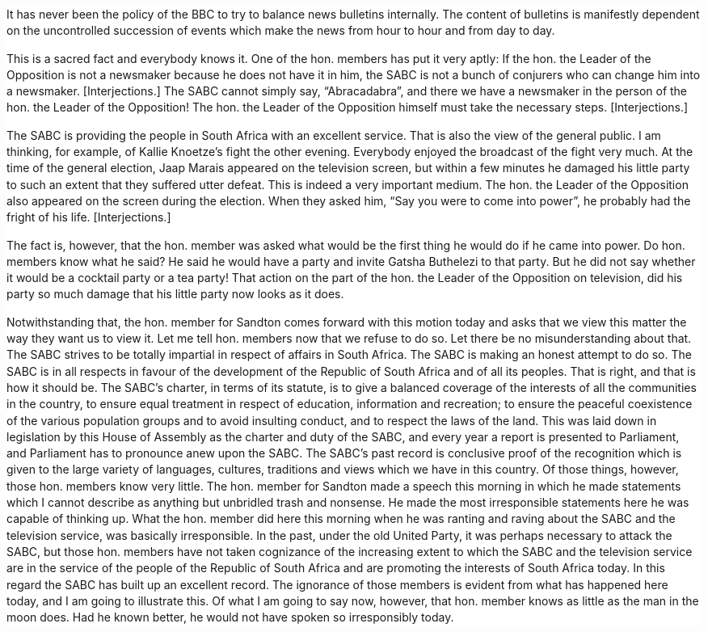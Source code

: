 <block name="quote">It has never been the policy of the BBC to try to balance news bulletins internally. The content of bulletins is manifestly dependent on the uncontrolled succession of events which make the news from hour to hour and from day to day.</block>

<p><span class="col_1335-1336" refersTo="page_0685"/>This is a sacred fact and everybody knows it. One of the hon. members has put it very aptly: If the hon. the Leader of the Opposition is not a newsmaker because he does not have it in him, the SABC is not a bunch of conjurers who can change him into a newsmaker. [Interjections.] The SABC cannot simply say, &#x201C;Abracadabra&#x201D;, and there we have a newsmaker in the person of the hon. the Leader of the Opposition! The hon. the Leader of the Opposition himself must take the necessary steps. [Interjections.]</p>

<p>The SABC is providing the people in South Africa with an excellent service. That is also the view of the general public. I am thinking, for example, of Kallie Knoetze&#x2019;s fight the other evening. Everybody enjoyed the broadcast of the fight very much. At the time of the general election, Jaap Marais appeared on the television screen, but within a few minutes he damaged his little party to such an extent that they suffered utter defeat. This is indeed a very important medium. The hon. the Leader of the Opposition also appeared on the screen during the election. When they asked him, &#x201C;Say you were to come into power&#x201D;, he probably had the fright of his life. [Interjections.]</p>

<p>The fact is, however, that the hon. member was asked what would be the first thing he would do if he came into power. Do hon. members know what he said? He said he would have a party and invite Gatsha Buthelezi to that party. But he did not say whether it would be a cocktail party or a tea party! That action on the part of the hon. the Leader of the Opposition on television, did his party so much damage that his little party now looks as it does.</p>

<p>Notwithstanding that, the hon. member for Sandton comes forward with this motion today and asks that we view this matter the way they want us to view it. Let me tell hon. members now that we refuse to do so. Let there be no misunderstanding about that. The SABC strives to be totally impartial in respect of affairs in South Africa. The SABC is making an honest attempt to do so. The SABC is in all respects in favour of the development of the Republic of South Africa and of all its peoples. That is right, and that is how it should be. The SABC&#x2019;s charter, in terms of its statute, is to give a balanced coverage of the interests of all the communities in the country, to ensure equal treatment in respect of education, information and recreation; to ensure the peaceful coexistence of the various population groups and to avoid insulting conduct, and to respect the laws of the land. This was laid down in legislation by this House of Assembly as the charter and duty of the SABC, and every year a report is presented to Parliament, and Parliament has to pronounce anew upon the SABC. The SABC&#x2019;s past record is conclusive proof of the recognition which is given to the large variety of languages, cultures, traditions and views which we have in this country. Of those things, however, those hon. members know very little. The hon. member for Sandton made a speech this morning in which he made statements which I cannot describe as anything but unbridled trash and nonsense. He made the most irresponsible statements here he was capable of thinking up. What the hon. member did here this morning when he was ranting and raving about the SABC and the television service, was basically irresponsible. In the past, under the old United Party, it was perhaps necessary to attack the SABC, but those hon. members have not taken cognizance of the increasing extent to which the SABC and the television service are in the service of the people of the Republic of South Africa and are promoting the interests of South Africa today. In this regard the SABC has built up an excellent record. The ignorance of those members is evident from what has happened here today, and I am going to illustrate this. Of what I am going to say now, however, that hon. member knows as little as the man in the moon does. Had he known better, he would not have spoken so irresponsibly today.</p>
